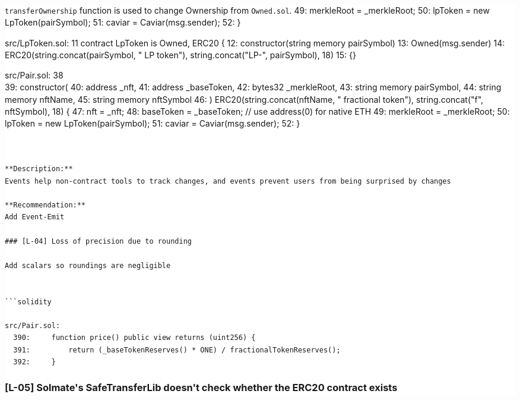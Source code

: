 ```transferOwnership``` function is used to change Ownership from ```Owned.sol```.
  49:         merkleRoot = _merkleRoot;
  50:         lpToken = new LpToken(pairSymbol);
  51:         caviar = Caviar(msg.sender);
  52:     }

src/LpToken.sol:
  11  contract LpToken is Owned, ERC20 {
  12:     constructor(string memory pairSymbol)
  13:         Owned(msg.sender)
  14:         ERC20(string.concat(pairSymbol, " LP token"), string.concat("LP-", pairSymbol), 18)
  15:     {}


src/Pair.sol:
  38  
  39:     constructor(
  40:         address _nft,
  41:         address _baseToken,
  42:         bytes32 _merkleRoot,
  43:         string memory pairSymbol,
  44:         string memory nftName,
  45:         string memory nftSymbol
  46:     ) ERC20(string.concat(nftName, " fractional token"), string.concat("f", nftSymbol), 18) {
  47:         nft = _nft;
  48:         baseToken = _baseToken; // use address(0) for native ETH
  49:         merkleRoot = _merkleRoot;
  50:         lpToken = new LpToken(pairSymbol);
  51:         caviar = Caviar(msg.sender);
  52:     }

```


**Description:**
Events help non-contract tools to track changes, and events prevent users from being surprised by changes

**Recommendation:**
Add Event-Emit

### [L-04] Loss of precision due to rounding

Add scalars so roundings are negligible


```solidity

src/Pair.sol:
  390:     function price() public view returns (uint256) {
  391:         return (_baseTokenReserves() * ONE) / fractionalTokenReserves();
  392:     }

```
### [L-05] Solmate's SafeTransferLib doesn't check whether the ERC20 contract exists
